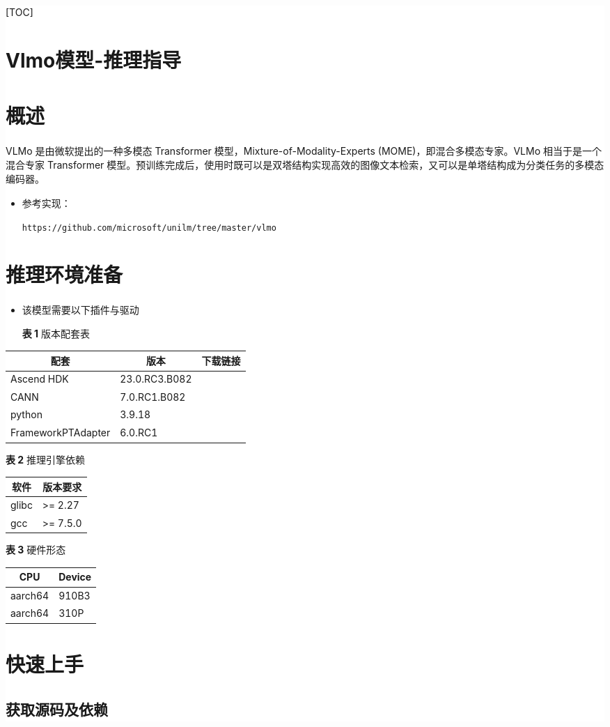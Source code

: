 [TOC]

# Vlmo模型-推理指导

# 概述

VLMo 是由微软提出的一种多模态 Transformer 模型，Mixture-of-Modality-Experts (MOME)，即混合多模态专家。VLMo 相当于是一个混合专家 Transformer 模型。预训练完成后，使用时既可以是双塔结构实现高效的图像文本检索，又可以是单塔结构成为分类任务的多模态编码器。

- 参考实现：

  ```
  https://github.com/microsoft/unilm/tree/master/vlmo
  ```

# 推理环境准备

- 该模型需要以下插件与驱动

  **表 1** 版本配套表

| 配套                 | 版本          | 下载链接 |
|--------------------|-------------|------|
| Ascend HDK         | 23.0.RC3.B082 |      |
| CANN               | 7.0.RC1.B082  |      |
| python             | 3.9.18      |      |           
| FrameworkPTAdapter | 6.0.RC1  |      |

**表 2** 推理引擎依赖

| 软件    | 版本要求     |
|-------|----------|
| glibc | >= 2.27  |
| gcc   | >= 7.5.0 |

**表 3** 硬件形态

| CPU     | Device |
|---------|--------|
| aarch64 | 910B3  |
| aarch64 | 310P   |


# 快速上手

## 获取源码及依赖
